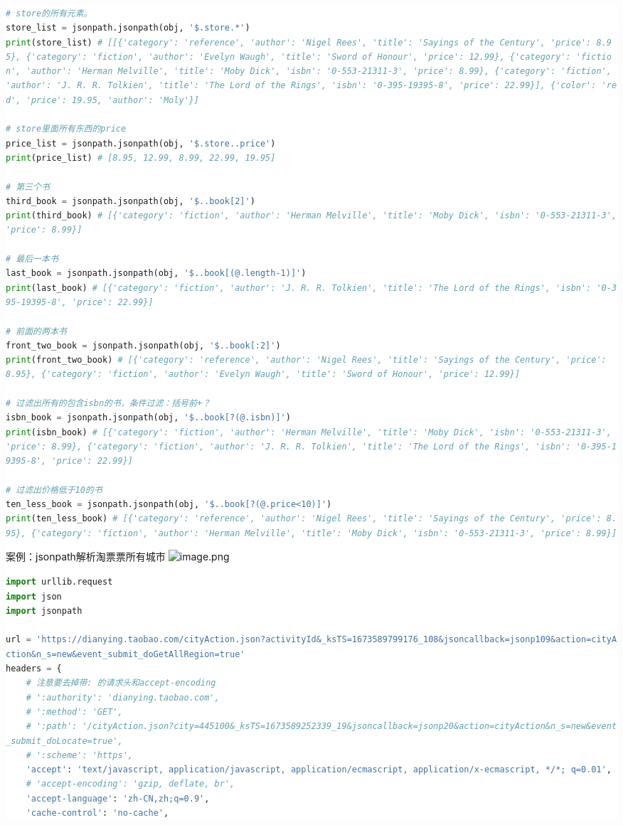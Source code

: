 ```python
# store的所有元素。
store_list = jsonpath.jsonpath(obj, '$.store.*')
print(store_list) # [[{'category': 'reference', 'author': 'Nigel Rees', 'title': 'Sayings of the Century', 'price': 8.95}, {'category': 'fiction', 'author': 'Evelyn Waugh', 'title': 'Sword of Honour', 'price': 12.99}, {'category': 'fiction', 'author': 'Herman Melville', 'title': 'Moby Dick', 'isbn': '0-553-21311-3', 'price': 8.99}, {'category': 'fiction', 'author': 'J. R. R. Tolkien', 'title': 'The Lord of the Rings', 'isbn': '0-395-19395-8', 'price': 22.99}], {'color': 'red', 'price': 19.95, 'author': 'Moly'}]

# store里面所有东西的price
price_list = jsonpath.jsonpath(obj, '$.store..price')
print(price_list) # [8.95, 12.99, 8.99, 22.99, 19.95]

# 第三个书
third_book = jsonpath.jsonpath(obj, '$..book[2]')
print(third_book) # [{'category': 'fiction', 'author': 'Herman Melville', 'title': 'Moby Dick', 'isbn': '0-553-21311-3', 'price': 8.99}]

# 最后一本书
last_book = jsonpath.jsonpath(obj, '$..book[(@.length-1)]')
print(last_book) # [{'category': 'fiction', 'author': 'J. R. R. Tolkien', 'title': 'The Lord of the Rings', 'isbn': '0-395-19395-8', 'price': 22.99}]

# 前面的两本书
front_two_book = jsonpath.jsonpath(obj, '$..book[:2]')
print(front_two_book) # [{'category': 'reference', 'author': 'Nigel Rees', 'title': 'Sayings of the Century', 'price': 8.95}, {'category': 'fiction', 'author': 'Evelyn Waugh', 'title': 'Sword of Honour', 'price': 12.99}]

# 过滤出所有的包含isbn的书，条件过滤：括号前+？
isbn_book = jsonpath.jsonpath(obj, '$..book[?(@.isbn)]')
print(isbn_book) # [{'category': 'fiction', 'author': 'Herman Melville', 'title': 'Moby Dick', 'isbn': '0-553-21311-3', 'price': 8.99}, {'category': 'fiction', 'author': 'J. R. R. Tolkien', 'title': 'The Lord of the Rings', 'isbn': '0-395-19395-8', 'price': 22.99}]

# 过滤出价格低于10的书
ten_less_book = jsonpath.jsonpath(obj, '$..book[?(@.price<10)]')
print(ten_less_book) # [{'category': 'reference', 'author': 'Nigel Rees', 'title': 'Sayings of the Century', 'price': 8.95}, {'category': 'fiction', 'author': 'Herman Melville', 'title': 'Moby Dick', 'isbn': '0-553-21311-3', 'price': 8.99}]
```
案例：jsonpath解析淘票票所有城市
![image.png](https://cdn.nlark.com/yuque/0/2023/png/33639422/1673590423879-a7001700-8c6e-4ba2-a22f-8b334f58e7e1.png#averageHue=%23e7de92&clientId=u7ef700b4-b652-4&crop=0&crop=0&crop=1&crop=1&from=paste&height=737&id=u05cdae39&margin=%5Bobject%20Object%5D&name=image.png&originHeight=737&originWidth=1920&originalType=binary&ratio=1&rotation=0&showTitle=false&size=584577&status=done&style=none&taskId=ud326e933-2da1-4a76-80ef-9dd27753c81&title=&width=1920)
```python
import urllib.request
import json
import jsonpath

url = 'https://dianying.taobao.com/cityAction.json?activityId&_ksTS=1673589799176_108&jsoncallback=jsonp109&action=cityAction&n_s=new&event_submit_doGetAllRegion=true'
headers = {
    # 注意要去掉带: 的请求头和accept-encoding
    # ':authority': 'dianying.taobao.com',
    # ':method': 'GET',
    # ':path': '/cityAction.json?city=445100&_ksTS=1673589252339_19&jsoncallback=jsonp20&action=cityAction&n_s=new&event_submit_doLocate=true',
    # ':scheme': 'https',
    'accept': 'text/javascript, application/javascript, application/ecmascript, application/x-ecmascript, */*; q=0.01',
    # 'accept-encoding': 'gzip, deflate, br',
    'accept-language': 'zh-CN,zh;q=0.9',
    'cache-control': 'no-cache',
```